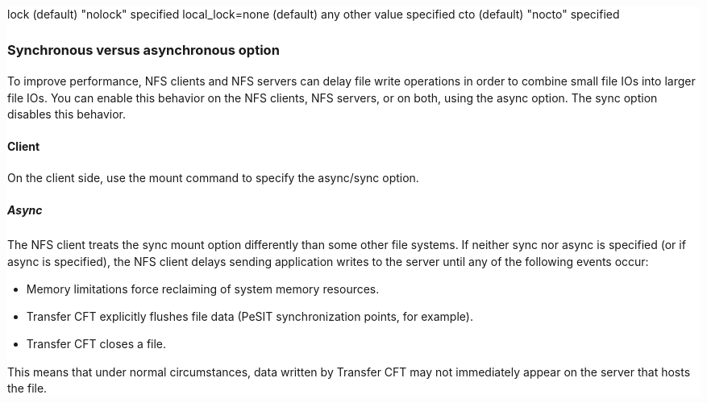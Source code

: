 <td>lock (default)</td>
<td>"nolock" specified</td>
</tr>
<tr>
<td>local_lock=none (default)</td>
<td>any other value specified</td>
</tr>
<tr>
<td>cto (default)</td>
<td>"nocto" specified</td>
</tr>
</tbody>
</table>



### <span id="Synchronous_versus_asynchronous_option_..15"></span><span id="Synchronous_versus_asynchronous_option"></span>Synchronous versus asynchronous option



To improve performance, NFS clients and NFS servers can delay file write operations in order to combine small file IOs into larger file IOs. You can enable this behavior on the NFS clients, NFS servers, or on both, using the <span>async </span>option. The <span>sync </span>option disables this behavior.



#### <span id="Client_..16"></span><span id="Client"></span>**Client**



On the client side, use the <span>mount </span>command to specify the <span>async/sync</span> option.



##### <span id="Async_..17"></span><span id="Async"></span>Async



The NFS client treats the <span>sync </span>mount option differently than some other file systems. If neither <span>sync </span>nor <span>async </span>is specified (or if <span>async </span>is specified), the NFS client delays sending application writes to the server until any of the following events occur:



-   Memory limitations force reclaiming of system memory resources.

-   Transfer CFT explicitly flushes file data (PeSIT synchronization points, for example).

-   Transfer CFT closes a file.



This means that under normal circumstances, data written by Transfer CFT may not immediately appear on the server that hosts the file.
